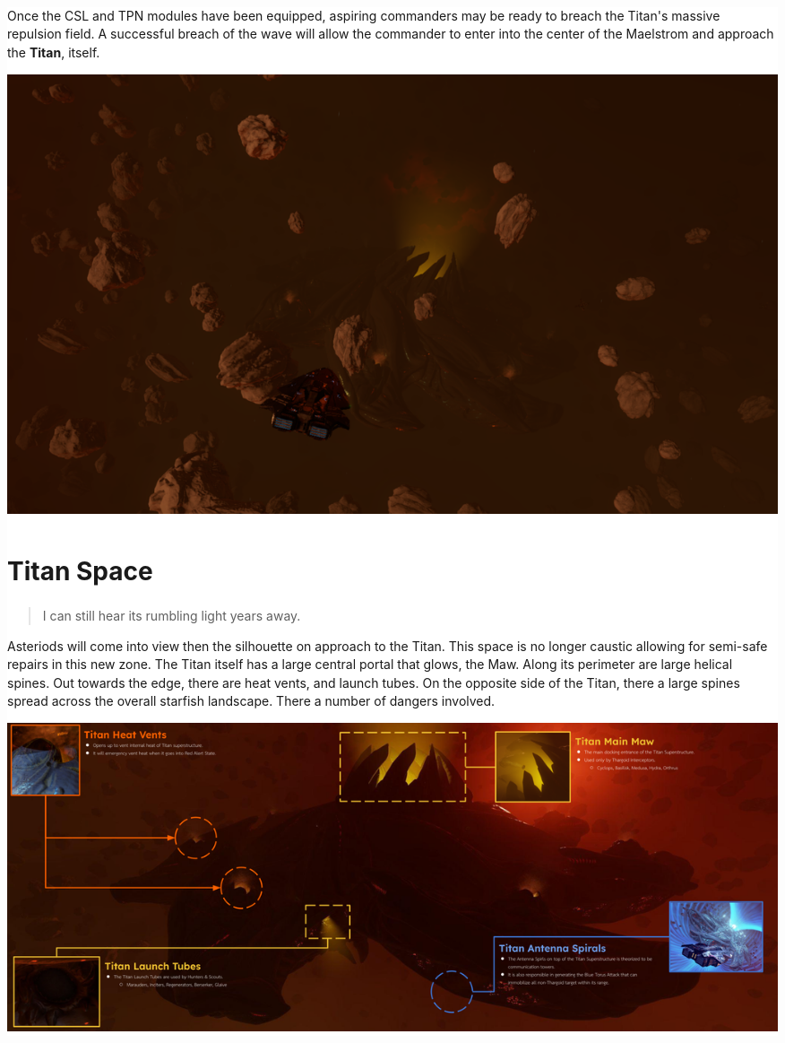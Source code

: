 Once the CSL and TPN modules have been equipped, aspiring commanders may be ready to breach the Titan's massive repulsion field. A successful breach of the wave will allow the commander to enter into the center of the Maelstrom and approach the **Titan**, itself. 

![titan_-_approach.png](/titan_-_approach.png)

# Titan Space

> I can still hear its rumbling light years away.

Asteriods will come into view then the silhouette on approach to the Titan. This space is no longer caustic allowing for semi-safe repairs in this new zone. The Titan itself has a large central portal that glows, the Maw. Along its perimeter are large helical spines. Out towards the edge, there are heat vents, and launch tubes. On the opposite side of the Titan, there a large spines spread across the overall starfish landscape. There a number of dangers involved. 

[![Titan Structure Infographic](/img/titan_infographics_example.png)](/img/titan_infographics_example.png)
